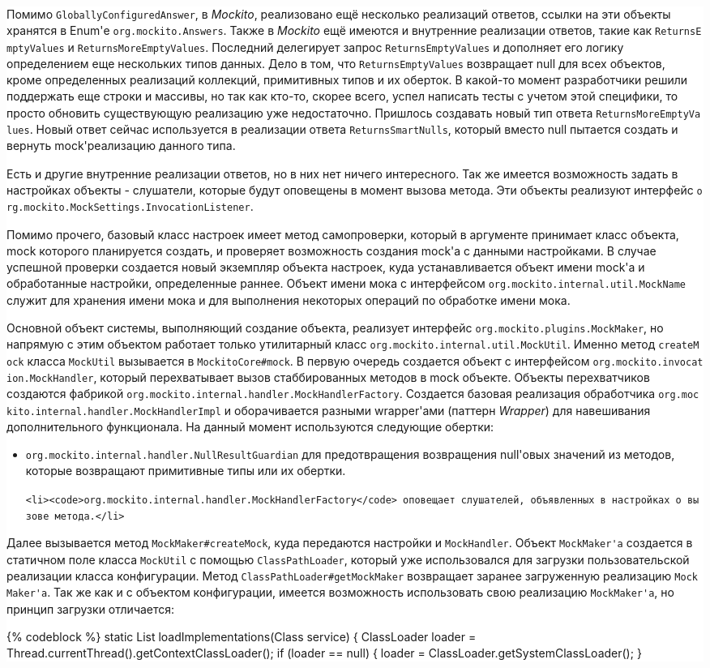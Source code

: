 <p>Помимо <code>GloballyConfiguredAnswer</code>, в <em>Mockito</em>, реализовано ещё несколько реализаций ответов, ссылки на эти объекты хранятся в Enum'е <code>org.mockito.Answers</code>. Также в <em>Mockito</em> ещё имеются и внутренние реализации ответов, такие как <code>ReturnsEmptyValues</code> и <code>ReturnsMoreEmptyValues</code>. Последний делегирует запрос <code>ReturnsEmptyValues</code> и дополняет его логику определением еще нескольких типов данных. Дело в том, что <code>ReturnsEmptyValues</code> возвращает null для всех объектов, кроме определенных реализаций коллекций, примитивных типов и их оберток. В какой-то момент разработчики решили поддержать еще строки и массивы, но так как кто-то, скорее всего, успел написать тесты с учетом этой специфики, то просто обновить существующую реализацию уже недостаточно. Пришлось создавать новый тип ответа <code>ReturnsMoreEmptyValues</code>. Новый ответ сейчас используется в реализации ответа <code>ReturnsSmartNulls</code>, который вместо null пытается создать и вернуть mock'реализацию данного типа.</p>

<p>Есть и другие внутренние реализации ответов, но в них нет ничего интересного. Так же имеется возможность задать в настройках объекты - слушатели, которые будут оповещены в момент вызова метода. Эти объекты реализуют интерфейс <code>org.mockito.MockSettings.InvocationListener</code>.</p>

<p>Помимо прочего, базовый класс настроек имеет метод самопроверки, который в аргументе принимает класс объекта, mock которого планируется создать, и проверяет возможность создания mock'а с данными настройками. В случае успешной проверки создается новый экземпляр объекта настроек, куда устанавливается объект имени mock'а и обработанные настройки, определенные раннее. Объект имени мока с интерфейсом <code>org.mockito.internal.util.MockName</code> служит для хранения имени мока и для выполнения некоторых операций по обработке имени мока.</p>

<p>Основной объект системы, выполняющий создание объекта, реализует интерфейс <code>org.mockito.plugins.MockMaker</code>, но напрямую с этим объектом работает только утилитарный класс <code>org.mockito.internal.util.MockUtil</code>. Именно метод <code>createMock</code> класса <code>MockUtil</code> вызывается в <code>MockitoCore#mock</code>. В первую очередь создается объект с интерфейсом <code>org.mockito.invocation.MockHandler</code>, который перехватывает вызов стаббированных методов в mock объекте. Объекты перехватчиков создаются фабрикой <code>org.mockito.internal.handler.MockHandlerFactory</code>. Создается базовая реализация обработчика <code>org.mockito.internal.handler.MockHandlerImpl</code> и оборачивается разными wrapper'ами (паттерн <em>Wrapper</em>) для навешивания дополнительного функционала. На данный момент используются следующие обертки:</p>

<ul class="enum">
    <li><code>org.mockito.internal.handler.NullResultGuardian</code> для предотвращения возвращения null'овых значений из методов, которые возвращают примитивные типы или их обертки.</li>

    <li><code>org.mockito.internal.handler.MockHandlerFactory</code> оповещает слушателей, объявленных в настройках о вызове метода.</li>
</ul>
    
<p>Далее вызывается метод <code>MockMaker#createMock</code>, куда передаются настройки и <code>MockHandler</code>. Объект <code>MockMaker'а</code> создается в статичном поле класса <code>MockUtil</code> с помощью <code>ClassPathLoader</code>, который уже использовался для загрузки пользовательской реализации класса конфигурации. Метод <code>СlassPathLoader#getMockMaker</code> возвращает заранее загруженную реализацию <code>MockMaker'a</code>. Так же как и с объектом конфигурации, имеется возможность использовать свою реализацию <code>MockMaker'а</code>, но принцип загрузки отличается:</p>

{% codeblock %}
static <T> List<T> loadImplementations(Class<T> service) {
    ClassLoader loader = Thread.currentThread().getContextClassLoader();
    if (loader == null) {
        loader = ClassLoader.getSystemClassLoader();
    }
